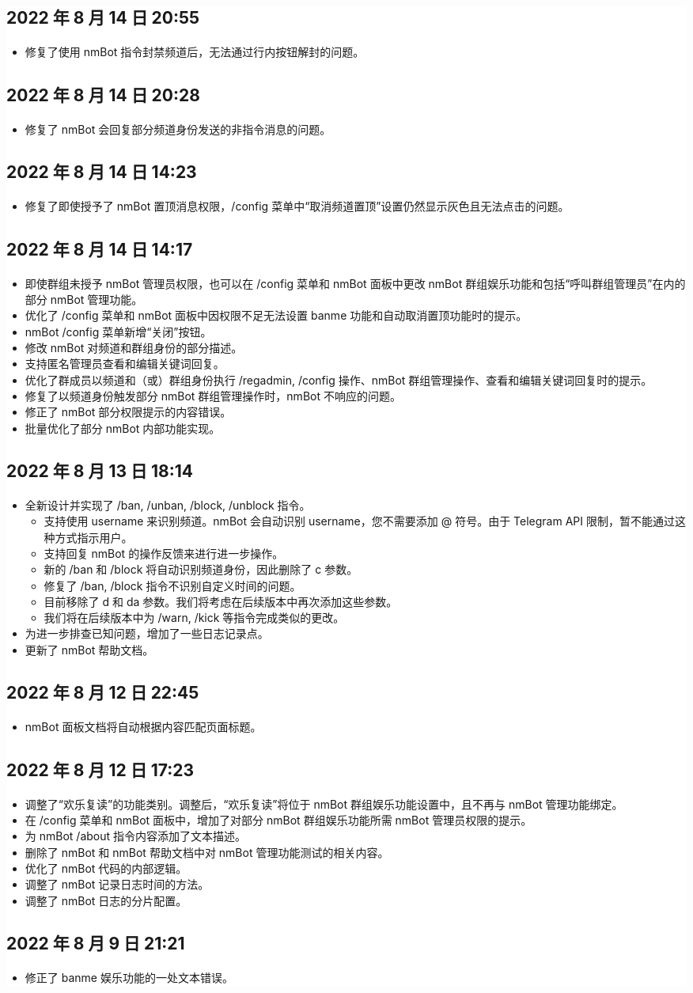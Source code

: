## 2022 年 8 月 14 日 20:55
- 修复了使用 nmBot 指令封禁频道后，无法通过行内按钮解封的问题。

## 2022 年 8 月 14 日 20:28
- 修复了 nmBot 会回复部分频道身份发送的非指令消息的问题。

## 2022 年 8 月 14 日 14:23
- 修复了即使授予了 nmBot 置顶消息权限，/config 菜单中“取消频道置顶”设置仍然显示灰色且无法点击的问题。

## 2022 年 8 月 14 日 14:17
- 即使群组未授予 nmBot 管理员权限，也可以在 /config 菜单和 nmBot 面板中更改 nmBot 群组娱乐功能和包括“呼叫群组管理员”在内的部分 nmBot 管理功能。
- 优化了 /config 菜单和 nmBot 面板中因权限不足无法设置 banme 功能和自动取消置顶功能时的提示。
- nmBot /config 菜单新增“关闭”按钮。
- 修改 nmBot 对频道和群组身份的部分描述。
- 支持匿名管理员查看和编辑关键词回复。
- 优化了群成员以频道和（或）群组身份执行 /regadmin, /config 操作、nmBot 群组管理操作、查看和编辑关键词回复时的提示。
- 修复了以频道身份触发部分 nmBot 群组管理操作时，nmBot 不响应的问题。
- 修正了 nmBot 部分权限提示的内容错误。
- 批量优化了部分 nmBot 内部功能实现。
  
## 2022 年 8 月 13 日 18:14
- 全新设计并实现了 /ban, /unban, /block, /unblock 指令。
    - 支持使用 username 来识别频道。nmBot 会自动识别 username，您不需要添加 @ 符号。由于 Telegram API 限制，暂不能通过这种方式指示用户。
    - 支持回复 nmBot 的操作反馈来进行进一步操作。
    - 新的 /ban 和 /block 将自动识别频道身份，因此删除了 c 参数。
    - 修复了 /ban, /block 指令不识别自定义时间的问题。
    - 目前移除了 d 和 da 参数。我们将考虑在后续版本中再次添加这些参数。
    - 我们将在后续版本中为 /warn, /kick 等指令完成类似的更改。
- 为进一步排查已知问题，增加了一些日志记录点。
- 更新了 nmBot 帮助文档。

## 2022 年 8 月 12 日 22:45
- nmBot 面板文档将自动根据内容匹配页面标题。

## 2022 年 8 月 12 日 17:23
- 调整了“欢乐复读”的功能类别。调整后，“欢乐复读”将位于 nmBot 群组娱乐功能设置中，且不再与 nmBot 管理功能绑定。
- 在 /config 菜单和 nmBot 面板中，增加了对部分 nmBot 群组娱乐功能所需 nmBot 管理员权限的提示。
- 为 nmBot /about 指令内容添加了文本描述。
- 删除了 nmBot 和 nmBot 帮助文档中对 nmBot 管理功能测试的相关内容。
- 优化了 nmBot 代码的内部逻辑。
- 调整了 nmBot 记录日志时间的方法。
- 调整了 nmBot 日志的分片配置。

## 2022 年 8 月 9 日 21:21
- 修正了 banme 娱乐功能的一处文本错误。
